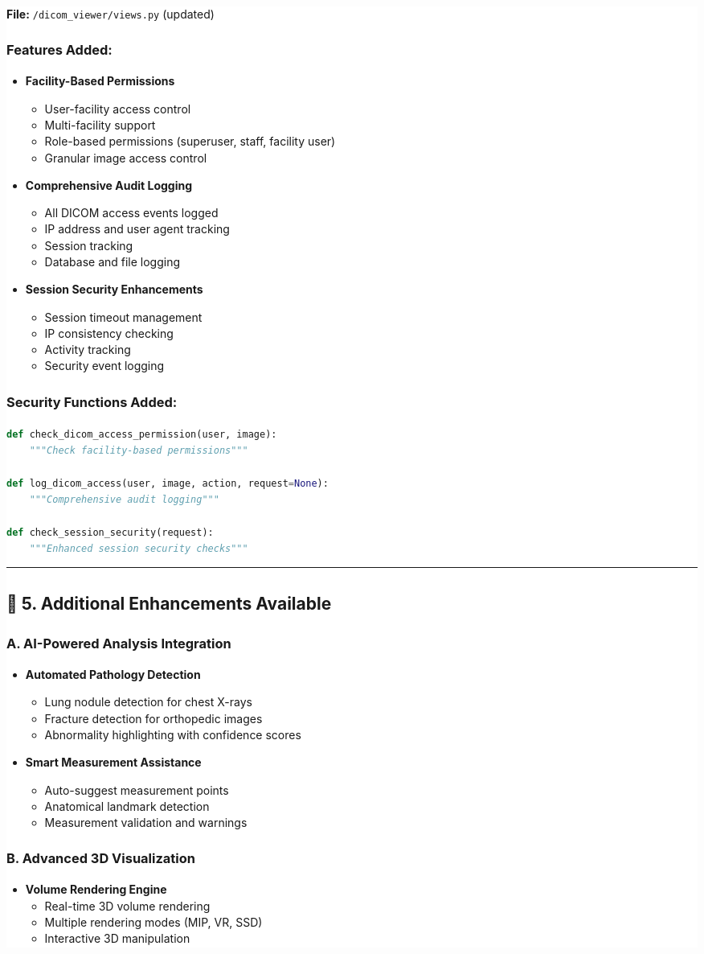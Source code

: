 **File:** `/dicom_viewer/views.py` (updated)

### **Features Added:**
- **Facility-Based Permissions**
  - User-facility access control
  - Multi-facility support
  - Role-based permissions (superuser, staff, facility user)
  - Granular image access control

- **Comprehensive Audit Logging**
  - All DICOM access events logged
  - IP address and user agent tracking
  - Session tracking
  - Database and file logging

- **Session Security Enhancements**
  - Session timeout management
  - IP consistency checking
  - Activity tracking
  - Security event logging

### **Security Functions Added:**
```python
def check_dicom_access_permission(user, image):
    """Check facility-based permissions"""

def log_dicom_access(user, image, action, request=None):
    """Comprehensive audit logging"""

def check_session_security(request):
    """Enhanced session security checks"""
```

---

## 🎯 **5. Additional Enhancements Available**

### **A. AI-Powered Analysis Integration**
- **Automated Pathology Detection**
  - Lung nodule detection for chest X-rays
  - Fracture detection for orthopedic images
  - Abnormality highlighting with confidence scores

- **Smart Measurement Assistance**
  - Auto-suggest measurement points
  - Anatomical landmark detection
  - Measurement validation and warnings

### **B. Advanced 3D Visualization**
- **Volume Rendering Engine**
  - Real-time 3D volume rendering
  - Multiple rendering modes (MIP, VR, SSD)
  - Interactive 3D manipulation
